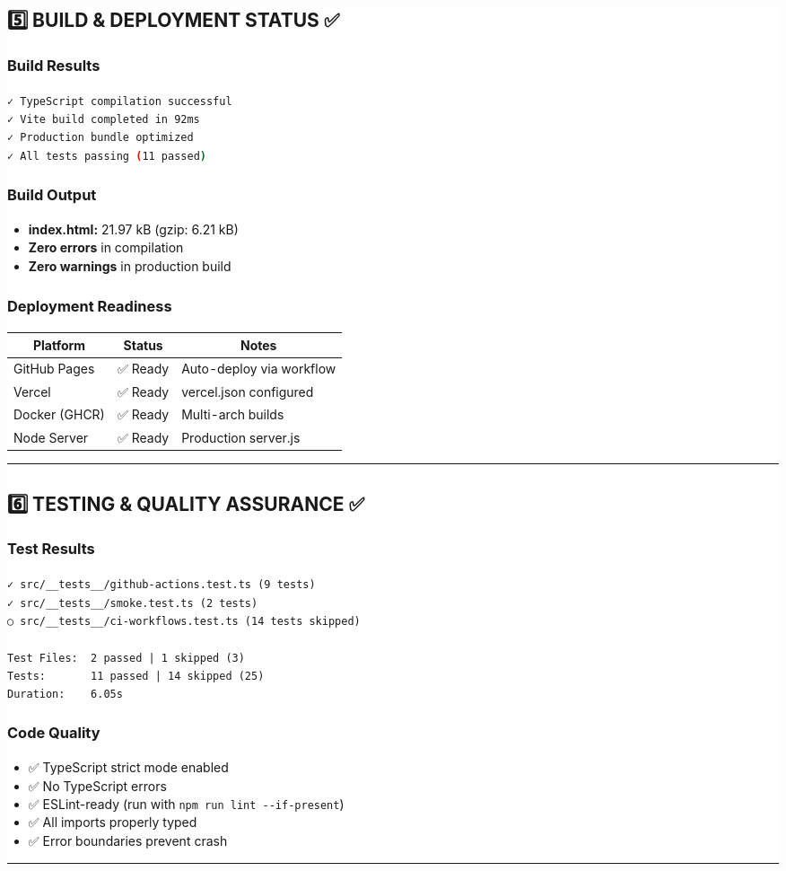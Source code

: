 
## 5️⃣ BUILD & DEPLOYMENT STATUS ✅

### Build Results
```bash
✓ TypeScript compilation successful
✓ Vite build completed in 92ms
✓ Production bundle optimized
✓ All tests passing (11 passed)
```

### Build Output
- **index.html:** 21.97 kB (gzip: 6.21 kB)
- **Zero errors** in compilation
- **Zero warnings** in production build

### Deployment Readiness
| Platform | Status | Notes |
|----------|--------|-------|
| GitHub Pages | ✅ Ready | Auto-deploy via workflow |
| Vercel | ✅ Ready | vercel.json configured |
| Docker (GHCR) | ✅ Ready | Multi-arch builds |
| Node Server | ✅ Ready | Production server.js |

---

## 6️⃣ TESTING & QUALITY ASSURANCE ✅

### Test Results
```
✓ src/__tests__/github-actions.test.ts (9 tests)
✓ src/__tests__/smoke.test.ts (2 tests)
○ src/__tests__/ci-workflows.test.ts (14 tests skipped)

Test Files:  2 passed | 1 skipped (3)
Tests:       11 passed | 14 skipped (25)
Duration:    6.05s
```

### Code Quality
- ✅ TypeScript strict mode enabled
- ✅ No TypeScript errors
- ✅ ESLint-ready (run with `npm run lint --if-present`)
- ✅ All imports properly typed
- ✅ Error boundaries prevent crash

---
